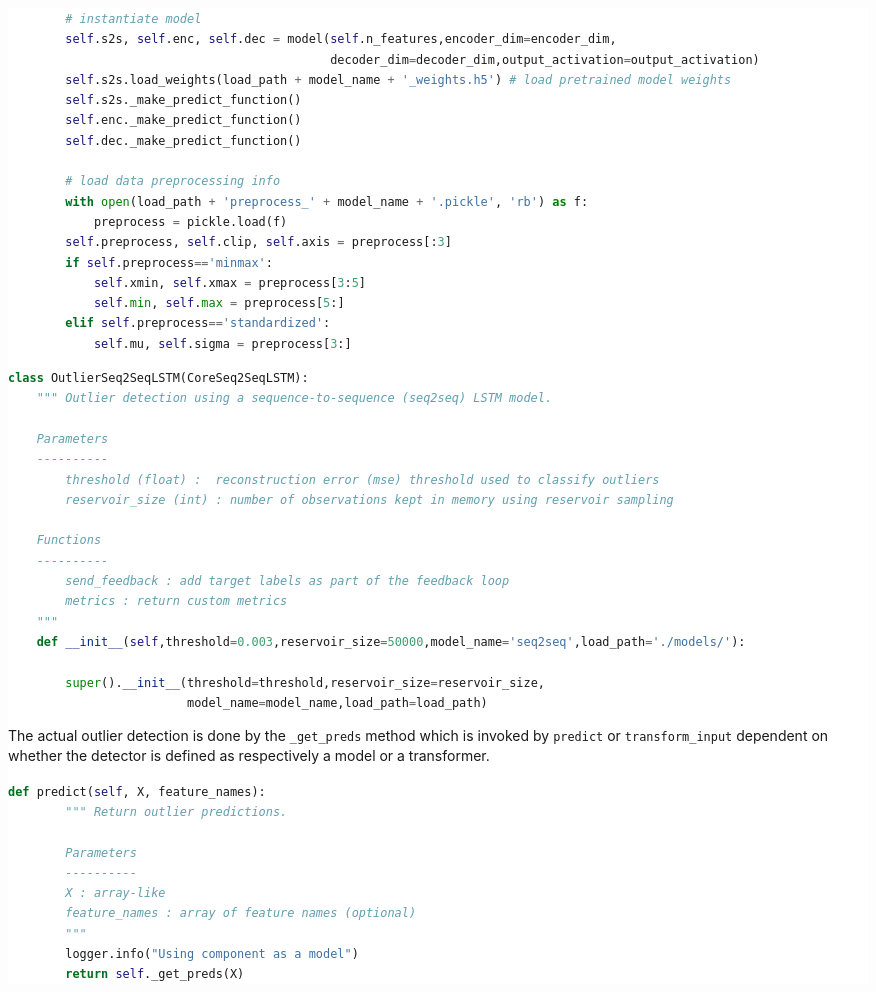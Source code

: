 ```python
        # instantiate model
        self.s2s, self.enc, self.dec = model(self.n_features,encoder_dim=encoder_dim,
                                             decoder_dim=decoder_dim,output_activation=output_activation)
        self.s2s.load_weights(load_path + model_name + '_weights.h5') # load pretrained model weights
        self.s2s._make_predict_function()
        self.enc._make_predict_function()
        self.dec._make_predict_function()
        
        # load data preprocessing info
        with open(load_path + 'preprocess_' + model_name + '.pickle', 'rb') as f:
            preprocess = pickle.load(f)
        self.preprocess, self.clip, self.axis = preprocess[:3]
        if self.preprocess=='minmax':
            self.xmin, self.xmax = preprocess[3:5]
            self.min, self.max = preprocess[5:]
        elif self.preprocess=='standardized':
            self.mu, self.sigma = preprocess[3:]
```

```python
class OutlierSeq2SeqLSTM(CoreSeq2SeqLSTM):
    """ Outlier detection using a sequence-to-sequence (seq2seq) LSTM model.
    
    Parameters
    ----------
        threshold (float) :  reconstruction error (mse) threshold used to classify outliers
        reservoir_size (int) : number of observations kept in memory using reservoir sampling
     
    Functions
    ----------
        send_feedback : add target labels as part of the feedback loop
        metrics : return custom metrics
    """
    def __init__(self,threshold=0.003,reservoir_size=50000,model_name='seq2seq',load_path='./models/'):
        
        super().__init__(threshold=threshold,reservoir_size=reservoir_size,
                         model_name=model_name,load_path=load_path)
```

The actual outlier detection is done by the ```_get_preds``` method which is invoked by ```predict``` or ```transform_input``` dependent on whether the detector is defined as respectively a model or a transformer.

```python
def predict(self, X, feature_names):
        """ Return outlier predictions.

        Parameters
        ----------
        X : array-like
        feature_names : array of feature names (optional)
        """
        logger.info("Using component as a model")
        return self._get_preds(X)
```
